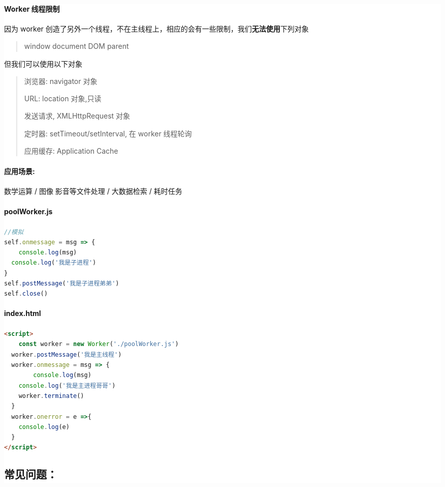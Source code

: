 #### Worker 线程限制

因为 worker 创造了另外一个线程，不在主线程上，相应的会有一些限制，我们**无法使用**下列对象

> window document DOM parent

但我们可以使用以下对象

> 浏览器: navigator 对象
>
> URL: location  对象,只读
>
> 发送请求, XMLHttpRequest 对象
>
> 定时器: setTimeout/setInterval, 在 worker 线程轮询
>
> 应用缓存: Application Cache

#### 应用场景:

数学运算 / 图像 影音等文件处理 / 大数据检索 / 耗时任务

#### poolWorker.js

```javascript
//模拟
self.onmessage = msg => {
	console.log(msg)
  console.log('我是子进程')
}
self.postMessage('我是子进程弟弟')
self.close()
```

#### index.html

```html
<script>
	const worker = new Worker('./poolWorker.js')
  worker.postMessage('我是主线程')
  worker.onmessage = msg => {
		console.log(msg)
    console.log('我是主进程哥哥')
    worker.terminate()
  }
  worker.onerror = e =>{
    console.log(e)
  }
</script>
```



## 常见问题：
